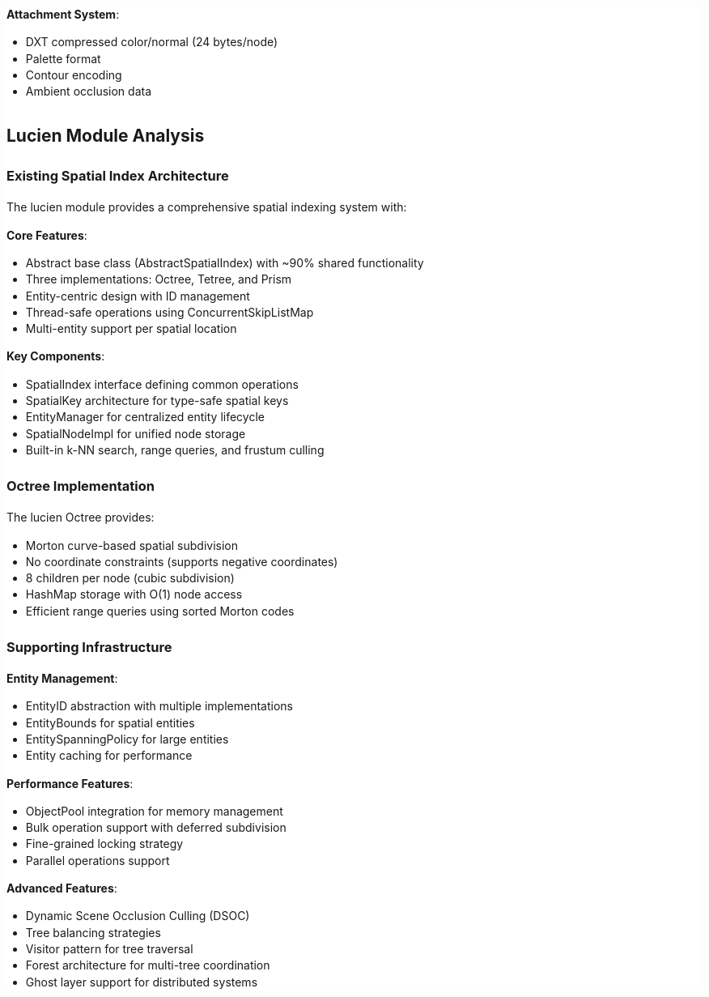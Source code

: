**Attachment System**:
- DXT compressed color/normal (24 bytes/node)
- Palette format
- Contour encoding
- Ambient occlusion data

## Lucien Module Analysis

### Existing Spatial Index Architecture

The lucien module provides a comprehensive spatial indexing system with:

**Core Features**:
- Abstract base class (AbstractSpatialIndex) with ~90% shared functionality
- Three implementations: Octree, Tetree, and Prism
- Entity-centric design with ID management
- Thread-safe operations using ConcurrentSkipListMap
- Multi-entity support per spatial location

**Key Components**:
- SpatialIndex interface defining common operations
- SpatialKey architecture for type-safe spatial keys
- EntityManager for centralized entity lifecycle
- SpatialNodeImpl for unified node storage
- Built-in k-NN search, range queries, and frustum culling

### Octree Implementation

The lucien Octree provides:
- Morton curve-based spatial subdivision
- No coordinate constraints (supports negative coordinates)
- 8 children per node (cubic subdivision)
- HashMap storage with O(1) node access
- Efficient range queries using sorted Morton codes

### Supporting Infrastructure

**Entity Management**:
- EntityID abstraction with multiple implementations
- EntityBounds for spatial entities
- EntitySpanningPolicy for large entities
- Entity caching for performance

**Performance Features**:
- ObjectPool integration for memory management
- Bulk operation support with deferred subdivision
- Fine-grained locking strategy
- Parallel operations support

**Advanced Features**:
- Dynamic Scene Occlusion Culling (DSOC)
- Tree balancing strategies
- Visitor pattern for tree traversal
- Forest architecture for multi-tree coordination
- Ghost layer support for distributed systems
